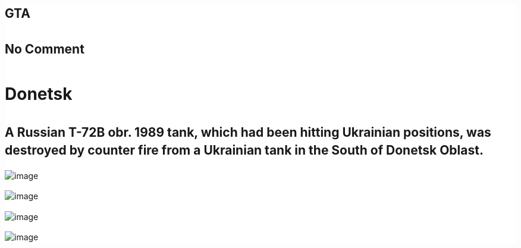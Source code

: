 <video 
  src="https://user-images.githubusercontent.com/34960418/187709963-d4abc281-e7cc-407e-b82f-a3e142153213.mp4" controls="controls" style="max-width: 730px;">
</video>


## GTA

<video 
  src="https://user-images.githubusercontent.com/34960418/187717891-aa70871d-ecfe-40e5-9286-ec6afcdfc772.mp4" controls="controls" style="max-width: 730px;">
</video>


## No Comment

<video 
  src="https://user-images.githubusercontent.com/34960418/187714647-5cda0638-6ec7-4168-b5f4-3798551a054a.mp4" controls="controls" style="max-width: 730px;">
</video>

<video 
  src="https://user-images.githubusercontent.com/34960418/187714661-2584098d-ad9c-4f83-9dee-3eca66523191.mp4" controls="controls" style="max-width: 730px;">
</video>

<video 
  src="https://user-images.githubusercontent.com/34960418/187715509-3b3fe746-e647-46eb-a196-0e6a3f44ac4b.mp4" controls="controls" style="max-width: 730px;">
</video>

<video 
  src="https://user-images.githubusercontent.com/34960418/187718511-845e3e19-3e1c-493d-91c6-667d1d98c832.mp4" controls="controls" style="max-width: 730px;">
</video>


# Donetsk

## A Russian T-72B obr. 1989 tank, which had been hitting Ukrainian positions, was destroyed by counter fire from a Ukrainian tank in the South of Donetsk Oblast. 

![image](https://user-images.githubusercontent.com/34960418/187692762-357557a0-db29-4189-acb2-442a38d0620f.png)

![image](https://user-images.githubusercontent.com/34960418/187692814-4635b4dd-7f37-43eb-848b-55321bdf0f94.png)

![image](https://user-images.githubusercontent.com/34960418/187692738-2fcaecd1-2834-4d0f-b2e1-0e3e1cdd8d4e.png)

![image](https://user-images.githubusercontent.com/34960418/187692790-862fdfb2-5a01-478a-a59f-d4520a23310b.png)
